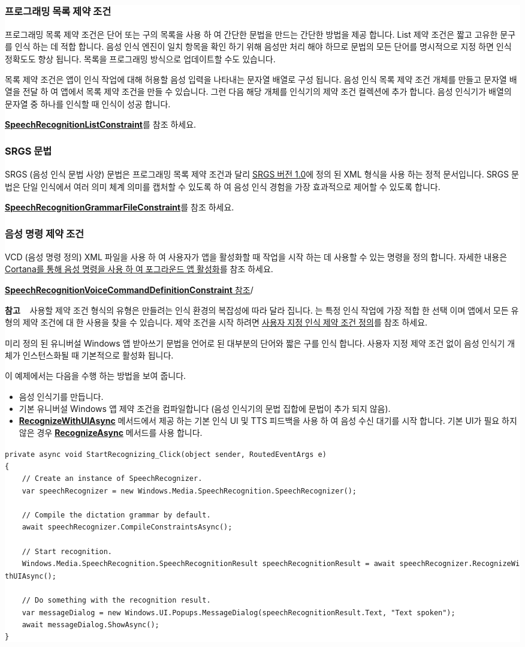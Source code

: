 ### <a name="programmatic-list-constraints"></a>프로그래밍 목록 제약 조건 

프로그래밍 목록 제약 조건은 단어 또는 구의 목록을 사용 하 여 간단한 문법을 만드는 간단한 방법을 제공 합니다. List 제약 조건은 짧고 고유한 문구를 인식 하는 데 적합 합니다. 음성 인식 엔진이 일치 항목을 확인 하기 위해 음성만 처리 해야 하므로 문법의 모든 단어를 명시적으로 지정 하면 인식 정확도도 향상 됩니다. 목록을 프로그래밍 방식으로 업데이트할 수도 있습니다.

목록 제약 조건은 앱이 인식 작업에 대해 허용할 음성 입력을 나타내는 문자열 배열로 구성 됩니다. 음성 인식 목록 제약 조건 개체를 만들고 문자열 배열을 전달 하 여 앱에서 목록 제약 조건을 만들 수 있습니다. 그런 다음 해당 개체를 인식기의 제약 조건 컬렉션에 추가 합니다. 음성 인식기가 배열의 문자열 중 하나를 인식할 때 인식이 성공 합니다.

[**SpeechRecognitionListConstraint**](https://docs.microsoft.com/uwp/api/Windows.Media.SpeechRecognition.SpeechRecognitionListConstraint)를 참조 하세요.

### <a name="srgs-grammars"></a>SRGS 문법

SRGS (음성 인식 문법 사양) 문법은 프로그래밍 목록 제약 조건과 달리 [SRGS 버전 1.0](https://www.w3.org/TR/speech-grammar/)에 정의 된 XML 형식을 사용 하는 정적 문서입니다. SRGS 문법은 단일 인식에서 여러 의미 체계 의미를 캡처할 수 있도록 하 여 음성 인식 경험을 가장 효과적으로 제어할 수 있도록 합니다.

 [**SpeechRecognitionGrammarFileConstraint**](https://docs.microsoft.com/uwp/api/Windows.Media.SpeechRecognition.SpeechRecognitionGrammarFileConstraint)를 참조 하세요.

### <a name="voice-command-constraints"></a>음성 명령 제약 조건

VCD (음성 명령 정의) XML 파일을 사용 하 여 사용자가 앱을 활성화할 때 작업을 시작 하는 데 사용할 수 있는 명령을 정의 합니다. 자세한 내용은 [Cortana를 통해 음성 명령을 사용 하 여 포그라운드 앱 활성화](https://docs.microsoft.com/cortana/voice-commands/launch-a-foreground-app-with-voice-commands-in-cortana)를 참조 하세요.

[ **SpeechRecognitionVoiceCommandDefinitionConstraint** 참조](https://docs.microsoft.com/uwp/api/Windows.Media.SpeechRecognition.SpeechRecognitionVoiceCommandDefinitionConstraint)/

**참고**    사용할 제약 조건 형식의 유형은 만들려는 인식 환경의 복잡성에 따라 달라 집니다. 는 특정 인식 작업에 가장 적합 한 선택 이며 앱에서 모든 유형의 제약 조건에 대 한 사용을 찾을 수 있습니다.
제약 조건을 시작 하려면 [사용자 지정 인식 제약 조건 정의](define-custom-recognition-constraints.md)를 참조 하세요.

미리 정의 된 유니버설 Windows 앱 받아쓰기 문법을 언어로 된 대부분의 단어와 짧은 구를 인식 합니다. 사용자 지정 제약 조건 없이 음성 인식기 개체가 인스턴스화될 때 기본적으로 활성화 됩니다.

이 예제에서는 다음을 수행 하는 방법을 보여 줍니다.

- 음성 인식기를 만듭니다.
- 기본 유니버설 Windows 앱 제약 조건을 컴파일합니다 (음성 인식기의 문법 집합에 문법이 추가 되지 않음).
- [**RecognizeWithUIAsync**](https://docs.microsoft.com/uwp/api/windows.media.speechrecognition.speechrecognizer.recognizewithuiasync) 메서드에서 제공 하는 기본 인식 UI 및 TTS 피드백을 사용 하 여 음성 수신 대기를 시작 합니다. 기본 UI가 필요 하지 않은 경우 [**RecognizeAsync**](https://docs.microsoft.com/uwp/api/windows.media.speechrecognition.speechrecognizer.recognizeasync) 메서드를 사용 합니다.

```CSharp
private async void StartRecognizing_Click(object sender, RoutedEventArgs e)
{
    // Create an instance of SpeechRecognizer.
    var speechRecognizer = new Windows.Media.SpeechRecognition.SpeechRecognizer();

    // Compile the dictation grammar by default.
    await speechRecognizer.CompileConstraintsAsync();

    // Start recognition.
    Windows.Media.SpeechRecognition.SpeechRecognitionResult speechRecognitionResult = await speechRecognizer.RecognizeWithUIAsync();

    // Do something with the recognition result.
    var messageDialog = new Windows.UI.Popups.MessageDialog(speechRecognitionResult.Text, "Text spoken");
    await messageDialog.ShowAsync();
}
```
